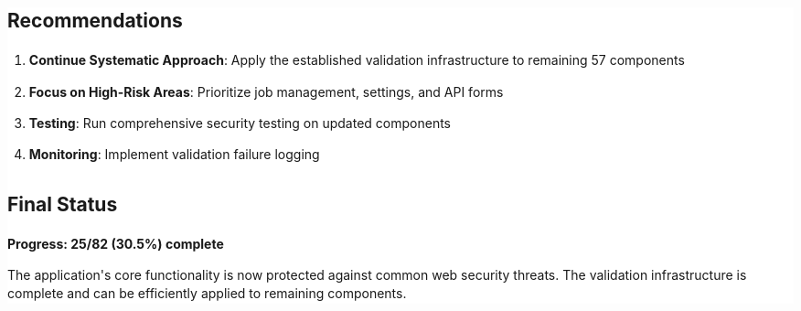 ## Recommendations

1. **Continue Systematic Approach**: Apply the established validation infrastructure to remaining 57 components

2. **Focus on High-Risk Areas**: Prioritize job management, settings, and API forms

3. **Testing**: Run comprehensive security testing on updated components

4. **Monitoring**: Implement validation failure logging

## Final Status

**Progress: 25/82 (30.5%) complete**

The application's core functionality is now protected against common web security threats. The validation infrastructure is complete and can be efficiently applied to remaining components.